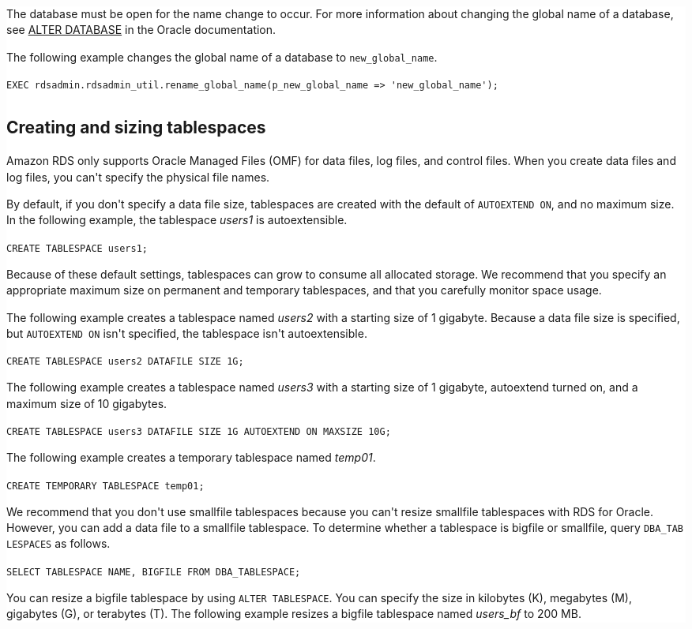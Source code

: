 The database must be open for the name change to occur\. For more information about changing the global name of a database, see [ALTER DATABASE](http://docs.oracle.com/cd/E11882_01/server.112/e41084/statements_1004.htm#SQLRF52547) in the Oracle documentation\. 

The following example changes the global name of a database to `new_global_name`\.

```
EXEC rdsadmin.rdsadmin_util.rename_global_name(p_new_global_name => 'new_global_name');
```

## Creating and sizing tablespaces<a name="Appendix.Oracle.CommonDBATasks.CreatingTablespacesAndDatafiles"></a>

Amazon RDS only supports Oracle Managed Files \(OMF\) for data files, log files, and control files\. When you create data files and log files, you can't specify the physical file names\. 

By default, if you don't specify a data file size, tablespaces are created with the default of `AUTOEXTEND ON`, and no maximum size\. In the following example, the tablespace *users1* is autoextensible\.

```
CREATE TABLESPACE users1;
```

Because of these default settings, tablespaces can grow to consume all allocated storage\. We recommend that you specify an appropriate maximum size on permanent and temporary tablespaces, and that you carefully monitor space usage\. 

The following example creates a tablespace named *users2* with a starting size of 1 gigabyte\. Because a data file size is specified, but `AUTOEXTEND ON` isn't specified, the tablespace isn't autoextensible\.

```
CREATE TABLESPACE users2 DATAFILE SIZE 1G;
```

The following example creates a tablespace named *users3* with a starting size of 1 gigabyte, autoextend turned on, and a maximum size of 10 gigabytes\.

```
CREATE TABLESPACE users3 DATAFILE SIZE 1G AUTOEXTEND ON MAXSIZE 10G;
```

The following example creates a temporary tablespace named *temp01*\.

```
CREATE TEMPORARY TABLESPACE temp01;
```

We recommend that you don't use smallfile tablespaces because you can't resize smallfile tablespaces with RDS for Oracle\. However, you can add a data file to a smallfile tablespace\. To determine whether a tablespace is bigfile or smallfile, query `DBA_TABLESPACES` as follows\.

```
SELECT TABLESPACE NAME, BIGFILE FROM DBA_TABLESPACE;
```

You can resize a bigfile tablespace by using `ALTER TABLESPACE`\. You can specify the size in kilobytes \(K\), megabytes \(M\), gigabytes \(G\), or terabytes \(T\)\. The following example resizes a bigfile tablespace named *users\_bf* to 200 MB\.

